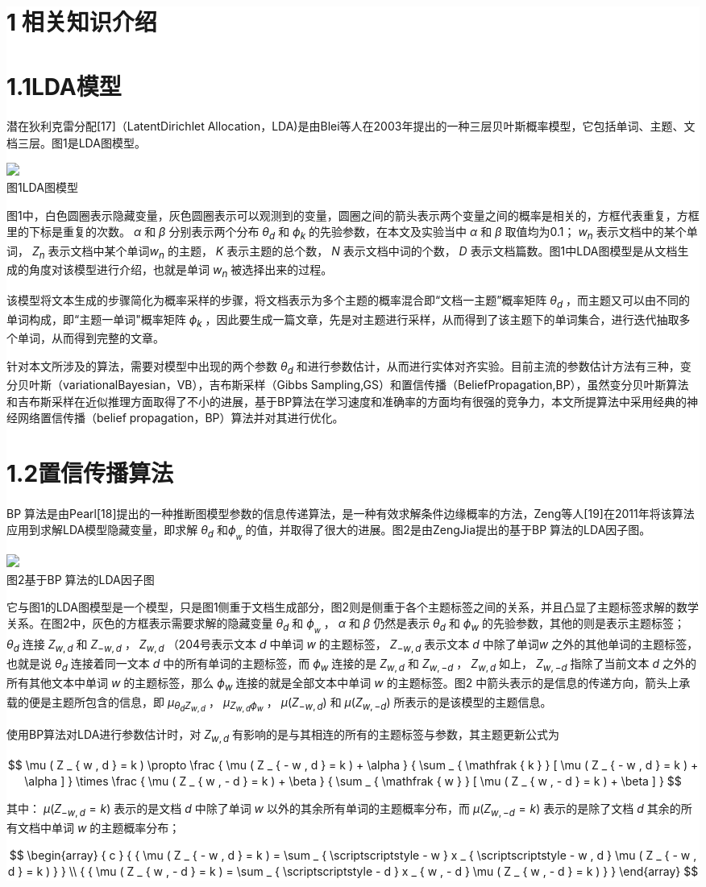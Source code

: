 # 1 相关知识介绍

# 1.1LDA模型

潜在狄利克雷分配[17]（LatentDirichlet Allocation，LDA)是由Blei等人在2003年提出的一种三层贝叶斯概率模型，它包括单词、主题、文档三层。图1是LDA图模型。

![](images/8d797887c4d11665a77c9abc8b26e1b574ba68e6745b39de04c85fb866bf9002.jpg)  
图1LDA图模型

图1中，白色圆圈表示隐藏变量，灰色圆圈表示可以观测到的变量，圆圈之间的箭头表示两个变量之间的概率是相关的，方框代表重复，方框里的下标是重复的次数。 $\alpha$ 和 $\beta$ 分别表示两个分布 $\theta _ { d }$ 和 $\phi _ { k }$ 的先验参数，在本文及实验当中 $\alpha$ 和 $\beta$ 取值均为0.1； $w _ { n }$ 表示文档中的某个单词， $Z _ { n }$ 表示文档中某个单词$w _ { n }$ 的主题， $K$ 表示主题的总个数， $N$ 表示文档中词的个数， $D$ 表示文档篇数。图1中LDA图模型是从文档生成的角度对该模型进行介绍，也就是单词 $w _ { n }$ 被选择出来的过程。

该模型将文本生成的步骤简化为概率采样的步骤，将文档表示为多个主题的概率混合即“文档一主题”概率矩阵 $\theta _ { d }$ ，而主题又可以由不同的单词构成，即“主题一单词"概率矩阵 $\phi _ { k }$ ，因此要生成一篇文章，先是对主题进行采样，从而得到了该主题下的单词集合，进行迭代抽取多个单词，从而得到完整的文章。

针对本文所涉及的算法，需要对模型中出现的两个参数 $\theta _ { d }$ 和进行参数估计，从而进行实体对齐实验。目前主流的参数估计方法有三种，变分贝叶斯（variationalBayesian，VB），吉布斯采样（Gibbs Sampling,GS）和置信传播（BeliefPropagation,BP），虽然变分贝叶斯算法和吉布斯采样在近似推理方面取得了不小的进展，基于BP算法在学习速度和准确率的方面均有很强的竞争力，本文所提算法中采用经典的神经网络置信传播（belief propagation，BP）算法并对其进行优化。

# 1.2置信传播算法

BP 算法是由Pearl[18]提出的一种推断图模型参数的信息传递算法，是一种有效求解条件边缘概率的方法，Zeng等人[19]在2011年将该算法应用到求解LDA模型隐藏变量，即求解 $\theta _ { d }$ 和$\phi _ { { _ w } }$ 的值，并取得了很大的进展。图2是由ZengJia提出的基于BP 算法的LDA因子图。

![](images/afc2b11d8b86813acec8bfe5ed80f3ec75b0d15c76217579584ae43328caf2a3.jpg)  
图2基于BP 算法的LDA因子图

它与图1的LDA图模型是一个模型，只是图1侧重于文档生成部分，图2则是侧重于各个主题标签之间的关系，并且凸显了主题标签求解的数学关系。在图2中，灰色的方框表示需要求解的隐藏变量 $\theta _ { d }$ 和 $\phi _ { { } _ { w } }$ ， $\alpha$ 和 $\beta$ 仍然是表示 $\theta _ { d }$ 和 $\phi _ { { \scriptscriptstyle w } }$ 的先验参数，其他的则是表示主题标签； $\theta _ { d }$ 连接 $Z _ { w , d }$ 和 $Z _ { - w , d }$ ， $Z _ { w , d }$ （204号表示文本 $d$ 中单词 $w$ 的主题标签， $Z _ { - w , d }$ 表示文本 $d$ 中除了单词$w$ 之外的其他单词的主题标签，也就是说 $\theta _ { d }$ 连接着同一文本 $d$ 中的所有单词的主题标签，而 $\phi _ { \scriptscriptstyle { w } }$ 连接的是 $Z _ { w , d }$ 和 $Z _ { w , - d }$ ， $Z _ { w , d }$ 如上， $Z _ { w , - d }$ 指除了当前文本 $d$ 之外的所有其他文本中单词 $w$ 的主题标签，那么 $\phi _ { \scriptscriptstyle { w } }$ 连接的就是全部文本中单词 $w$ 的主题标签。图2 中箭头表示的是信息的传递方向，箭头上承载的便是主题所包含的信息，即 $\mu _ { \theta _ { d }  Z _ { w , d } }$ ， $\mu _ { { Z _ { w , d } }  \phi _ { w } }$ ， $\mu ( Z _ { - w , d } )$ 和 $\mu ( Z _ { w , - d } )$ 所表示的是该模型的主题信息。

使用BP算法对LDA进行参数估计时，对 $Z _ { w , d }$ 有影响的是与其相连的所有的主题标签与参数，其主题更新公式为

$$
\mu ( Z _ { w , d } = k ) \propto \frac { \mu ( Z _ { - w , d } = k ) + \alpha } { \sum _ { \mathfrak { k } } [ \mu ( Z _ { - w , d } = k ) + \alpha ] } \times \frac { \mu ( Z _ { w , - d } = k ) + \beta } { \sum _ { \mathfrak { w } } [ \mu ( Z _ { w , - d } = k ) + \beta ] }
$$

其中： $\mu ( Z _ { - w , d } = k )$ 表示的是文档 $d$ 中除了单词 $w$ 以外的其余所有单词的主题概率分布，而 $\mu ( Z _ { w , - d } = k )$ 表示的是除了文档 $d$ 其余的所有文档中单词 $w$ 的主题概率分布；

$$
\begin{array} { c } { { \mu ( Z _ { - w , d } = k ) = \sum _ { \scriptscriptstyle - w } x _ { \scriptscriptstyle - w , d } \mu ( Z _ { - w , d } = k ) } } \\ { { \mu ( Z _ { w , - d } = k ) = \sum _ { \scriptscriptstyle - d } x _ { w , - d } \mu ( Z _ { w , - d } = k ) } } \end{array}
$$
